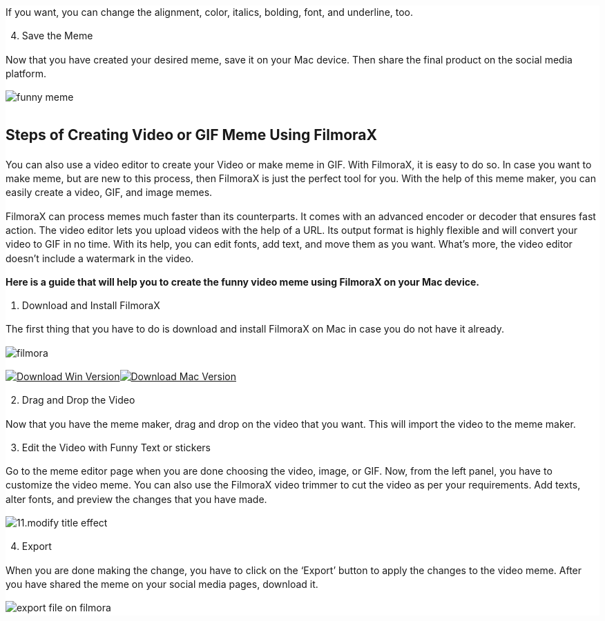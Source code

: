 If you want, you can change the alignment, color, italics, bolding, font, and underline, too.

4. Save the Meme

Now that you have created your desired meme, save it on your Mac device. Then share the final product on the social media platform.

![funny meme](https://images.wondershare.com/filmora/Mac-articles/funny-meme.jpg)

## Steps of Creating Video or GIF Meme Using FilmoraX

You can also use a video editor to create your Video or make meme in GIF. With FilmoraX, it is easy to do so. In case you want to make meme, but are new to this process, then FilmoraX is just the perfect tool for you. With the help of this meme maker, you can easily create a video, GIF, and image memes.

FilmoraX can process memes much faster than its counterparts. It comes with an advanced encoder or decoder that ensures fast action. The video editor lets you upload videos with the help of a URL. Its output format is highly flexible and will convert your video to GIF in no time. With its help, you can edit fonts, add text, and move them as you want. What’s more, the video editor doesn’t include a watermark in the video.

**Here is a guide that will help you to create the funny video meme using FilmoraX on your Mac device.**

1. Download and Install FilmoraX

The first thing that you have to do is download and install FilmoraX on Mac in case you do not have it already.

![filmora](https://images.wondershare.com/filmora/Mac-articles/filmora.jpg)

[![Download Win Version](https://images.wondershare.com/filmora/guide/download-btn-win.jpg)](https://tools.techidaily.com/wondershare/filmora/download/)[![Download Mac Version](https://images.wondershare.com/filmora/guide/download-btn-mac.jpg)](https://tools.techidaily.com/wondershare/filmora/download/)

2. Drag and Drop the Video

Now that you have the meme maker, drag and drop on the video that you want. This will import the video to the meme maker.

3. Edit the Video with Funny Text or stickers

Go to the meme editor page when you are done choosing the video, image, or GIF. Now, from the left panel, you have to customize the video meme. You can also use the FilmoraX video trimmer to cut the video as per your requirements. Add texts, alter fonts, and preview the changes that you have made.

![11.modify title effect](https://images.wondershare.com/filmora/filmoraX/Guide-Mac/11.modify-title-effect.jpg)

4. Export

When you are done making the change, you have to click on the ‘Export’ button to apply the changes to the video meme. After you have shared the meme on your social media pages, download it.

![export file on filmora](https://images.wondershare.com/filmora/Mac-articles/export-file-on-filmorax.jpg)
